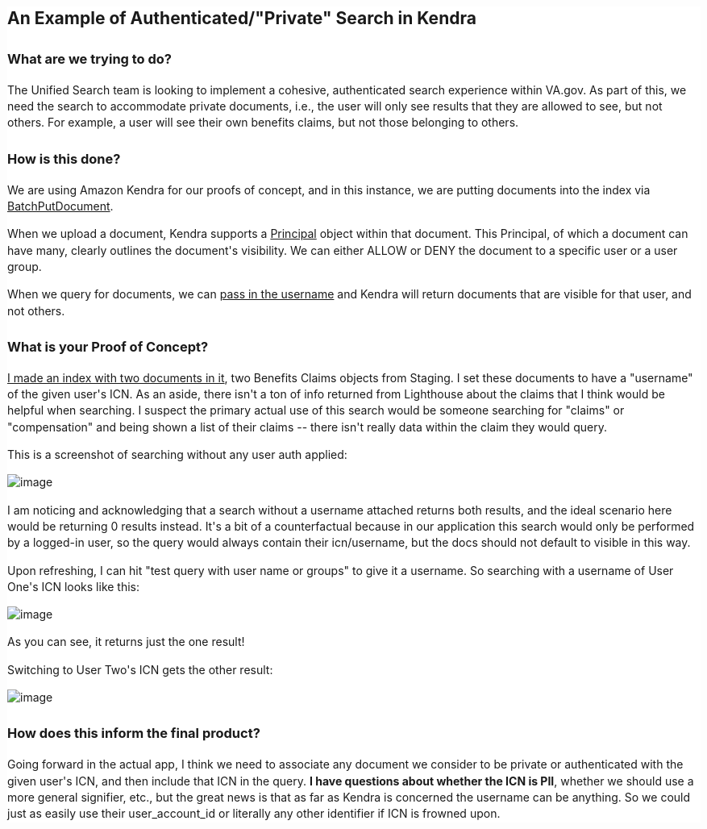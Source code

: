## An Example of Authenticated/"Private" Search in Kendra

### What are we trying to do?

The Unified Search team is looking to implement a cohesive, authenticated search experience within VA.gov. As part of this, we need the search to accommodate private documents, i.e., the user will only see results that they are allowed to see, but not others. For example, a user will see their own benefits claims, but not those belonging to others.

### How is this done?

We are using Amazon Kendra for our proofs of concept, and in this instance, we are putting documents into the index via [BatchPutDocument](https://docs.aws.amazon.com/kendra/latest/APIReference/API_BatchPutDocument.html).

When we upload a document, Kendra supports a [Principal](https://docs.aws.amazon.com/kendra/latest/APIReference/API_Principal.html) object within that document. This Principal, of which a document can have many, clearly outlines the document's visibility. We can either ALLOW or DENY the document to a specific user or a user group.

When we query for documents, we can [pass in the username](https://docs.aws.amazon.com/kendra/latest/dg/user-context-filter.html#context-filter-attribute) and Kendra will return documents that are visible for that user, and not others.

### What is your Proof of Concept?

[I made an index with two documents in it](https://us-east-2.console.aws.amazon.com/kendra/home?region=us-east-2#indexes/4fa21011-76a3-4213-b559-c0c982f57bec/search), two Benefits Claims objects from Staging.  I set these documents to have a "username" of the given user's ICN. As an aside, there isn't a ton of info returned from Lighthouse about the claims that I think would be helpful when searching. I suspect the primary actual use of this search would be someone searching for "claims" or "compensation" and being shown a list of their claims -- there isn't really data within the claim they would query.

This is a screenshot of searching without any user auth applied:

<img width="1482" height="1040" alt="image" src="https://github.com/user-attachments/assets/d10b9d46-0791-44ae-9240-f632269b136e" />

I am noticing and acknowledging that a search without a username attached returns both results, and the ideal scenario here would be returning 0 results instead. It's a bit of a counterfactual because in our application this search would only be performed by a logged-in user, so the query would always contain their icn/username, but the docs should not default to visible in this way.

Upon refreshing, I can hit "test query with user name or groups" to give it a username. So searching with a username of User One's ICN looks like this:

<img width="1528" height="1312" alt="image" src="https://github.com/user-attachments/assets/71788360-d95f-4e40-b364-2151842e6941" />

As you can see, it returns just the one result!

Switching to User Two's ICN gets the other result:

<img width="1516" height="1212" alt="image" src="https://github.com/user-attachments/assets/7917a399-7270-4a0a-aa7e-835413185165" />

### How does this inform the final product?

Going forward in the actual app, I think we need to associate any document we consider to be private or authenticated with the given user's ICN, and then include that ICN in the query. **I have questions about whether the ICN is PII**, whether we should use a more general signifier, etc., but the great news is that as far as Kendra is concerned the username can be anything. So we could just as easily use their user_account_id or literally any other identifier if ICN is frowned upon.
